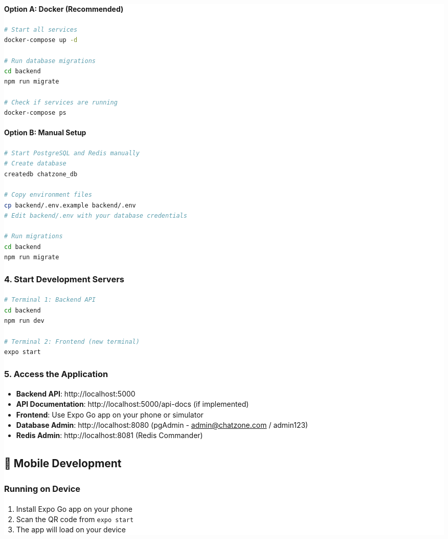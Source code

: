 #### Option A: Docker (Recommended)
```bash
# Start all services
docker-compose up -d

# Run database migrations
cd backend
npm run migrate

# Check if services are running
docker-compose ps
```

#### Option B: Manual Setup
```bash
# Start PostgreSQL and Redis manually
# Create database
createdb chatzone_db

# Copy environment files
cp backend/.env.example backend/.env
# Edit backend/.env with your database credentials

# Run migrations
cd backend
npm run migrate
```

### 4. Start Development Servers

```bash
# Terminal 1: Backend API
cd backend
npm run dev

# Terminal 2: Frontend (new terminal)
expo start
```

### 5. Access the Application

- **Backend API**: http://localhost:5000
- **API Documentation**: http://localhost:5000/api-docs (if implemented)
- **Frontend**: Use Expo Go app on your phone or simulator
- **Database Admin**: http://localhost:8080 (pgAdmin - admin@chatzone.com / admin123)
- **Redis Admin**: http://localhost:8081 (Redis Commander)

## 📱 Mobile Development

### Running on Device
1. Install Expo Go app on your phone
2. Scan the QR code from `expo start`
3. The app will load on your device
